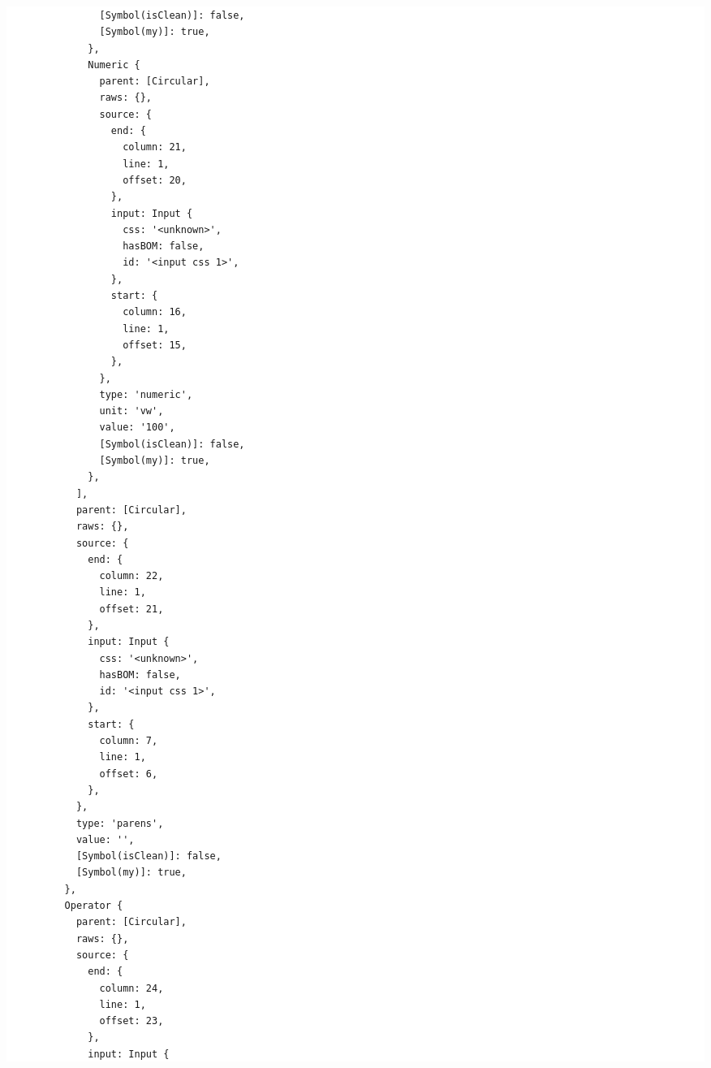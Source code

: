                     [Symbol(isClean)]: false,
                    [Symbol(my)]: true,
                  },
                  Numeric {
                    parent: [Circular],
                    raws: {},
                    source: {
                      end: {
                        column: 21,
                        line: 1,
                        offset: 20,
                      },
                      input: Input {
                        css: '<unknown>',
                        hasBOM: false,
                        id: '<input css 1>',
                      },
                      start: {
                        column: 16,
                        line: 1,
                        offset: 15,
                      },
                    },
                    type: 'numeric',
                    unit: 'vw',
                    value: '100',
                    [Symbol(isClean)]: false,
                    [Symbol(my)]: true,
                  },
                ],
                parent: [Circular],
                raws: {},
                source: {
                  end: {
                    column: 22,
                    line: 1,
                    offset: 21,
                  },
                  input: Input {
                    css: '<unknown>',
                    hasBOM: false,
                    id: '<input css 1>',
                  },
                  start: {
                    column: 7,
                    line: 1,
                    offset: 6,
                  },
                },
                type: 'parens',
                value: '',
                [Symbol(isClean)]: false,
                [Symbol(my)]: true,
              },
              Operator {
                parent: [Circular],
                raws: {},
                source: {
                  end: {
                    column: 24,
                    line: 1,
                    offset: 23,
                  },
                  input: Input {
